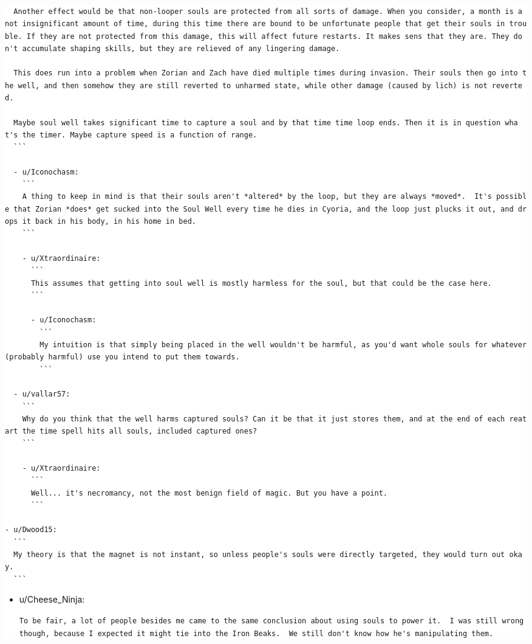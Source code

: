       Another effect would be that non-looper souls are protected from all sorts of damage. When you consider, a month is a not insignificant amount of time, during this time there are bound to be unfortunate people that get their souls in trouble. If they are not protected from this damage, this will affect future restarts. It makes sens that they are. They don't accumulate shaping skills, but they are relieved of any lingering damage.

      This does run into a problem when Zorian and Zach have died multiple times during invasion. Their souls then go into the well, and then somehow they are still reverted to unharmed state, while other damage (caused by lich) is not reverted.

      Maybe soul well takes significant time to capture a soul and by that time time loop ends. Then it is in question what's the timer. Maybe capture speed is a function of range.
      ```

      - u/Iconochasm:
        ```
        A thing to keep in mind is that their souls aren't *altered* by the loop, but they are always *moved*.  It's possible that Zorian *does* get sucked into the Soul Well every time he dies in Cyoria, and the loop just plucks it out, and drops it back in his body, in his home in bed.
        ```

        - u/Xtraordinaire:
          ```
          This assumes that getting into soul well is mostly harmless for the soul, but that could be the case here.
          ```

          - u/Iconochasm:
            ```
            My intuition is that simply being placed in the well wouldn't be harmful, as you'd want whole souls for whatever (probably harmful) use you intend to put them towards.
            ```

      - u/vallar57:
        ```
        Why do you think that the well harms captured souls? Can it be that it just stores them, and at the end of each reatart the time spell hits all souls, included captured ones?
        ```

        - u/Xtraordinaire:
          ```
          Well... it's necromancy, not the most benign field of magic. But you have a point.
          ```

    - u/Dwood15:
      ```
      My theory is that the magnet is not instant, so unless people's souls were directly targeted, they would turn out okay.
      ```

  - u/Cheese_Ninja:
    ```
    To be fair, a lot of people besides me came to the same conclusion about using souls to power it.  I was still wrong though, because I expected it might tie into the Iron Beaks.  We still don't know how he's manipulating them.
